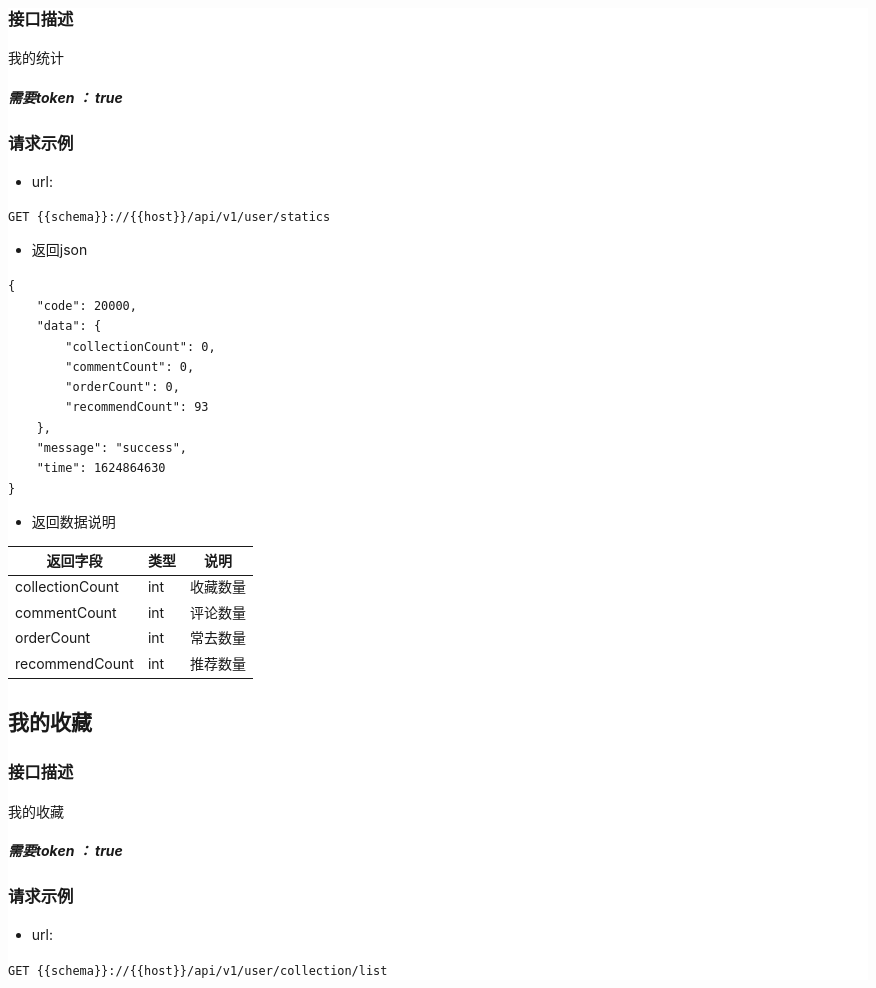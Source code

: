 ### 接口描述
我的统计

##### 需要token ： true

### 请求示例

- url:

```
GET {{schema}}://{{host}}/api/v1/user/statics
```

- 返回json
```
{
    "code": 20000,
    "data": {
        "collectionCount": 0,
        "commentCount": 0,
        "orderCount": 0,
        "recommendCount": 93
    },
    "message": "success",
    "time": 1624864630
}
```

-  返回数据说明

| 返回字段        | 类型 | 说明     |
| --------------- | ---- | -------- |
| collectionCount | int  | 收藏数量 |
| commentCount    | int  | 评论数量 |
| orderCount      | int  | 常去数量 |
| recommendCount  | int  | 推荐数量 |




## 我的收藏

### 接口描述
我的收藏

##### 需要token ： true

### 请求示例

- url:

```
GET {{schema}}://{{host}}/api/v1/user/collection/list
```
